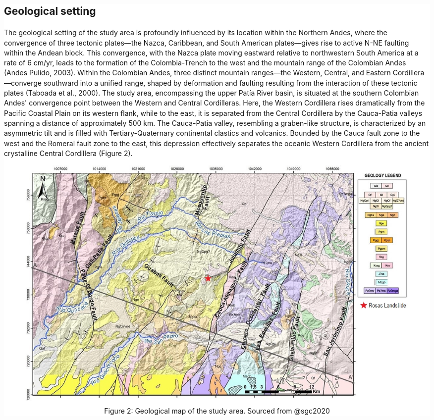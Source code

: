## Geological setting

The geological setting of the study area is profoundly influenced by its location within the Northern Andes, where the convergence of three tectonic plates—the Nazca, Caribbean, and South American plates—gives rise to active N-NE faulting within the Andean block. This convergence, with the Nazca plate moving eastward relative to northwestern South America at a rate of 6 cm/yr, leads to the formation of the Colombia-Trench to the west and the mountain range of the Colombian Andes (Andes Pulido, 2003). Within the Colombian Andes, three distinct mountain ranges—the Western, Central, and Eastern Cordillera—converge southward into a unified range, shaped by deformation and faulting resulting from the interaction of these tectonic plates (Taboada et al., 2000). The study area, encompassing the upper Patía River basin, is situated at the southern Colombian Andes' convergence point between the Western and Central Cordilleras. Here, the Western Cordillera rises dramatically from the Pacific Coastal Plain on its western flank, while to the east, it is separated from the Central Cordillera by the Cauca-Patia valleys spanning a distance of approximately 500 km. The Cauca-Patia valley, resembling a graben-like structure, is characterized by an asymmetric tilt and is filled with Tertiary-Quaternary continental clastics and volcanics. Bounded by the Cauca fault zone to the west and the Romeral fault zone to the east, this depression effectively separates the oceanic Western Cordillera from the ancient crystalline Central Cordillera (Figure 2).

<center>
<figure>
<a href="UAV_landslide_figs_PerezGELOGY.jpg"><img src="https://github.com/UP-RS-ESP/up-rs-esp.github.io/raw/master/_posts/UAV_landslide_figs_Perez/GELOGY.jpg"/></a>
<figcaption>Figure 2: Geological map of the study area. Sourced from @sgc2020</figcaption>
</figure>
</center>
